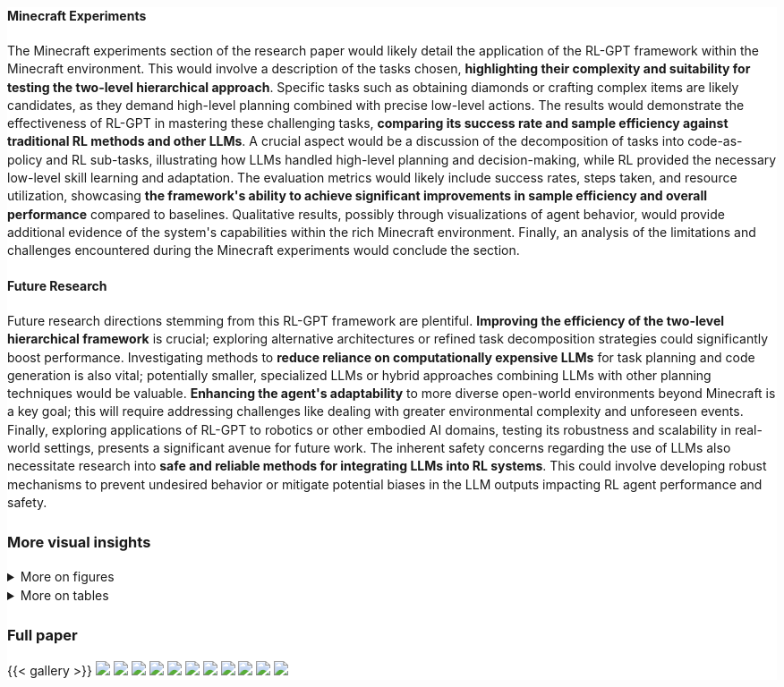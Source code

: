 #### Minecraft Experiments
The Minecraft experiments section of the research paper would likely detail the application of the RL-GPT framework within the Minecraft environment.  This would involve a description of the tasks chosen, **highlighting their complexity and suitability for testing the two-level hierarchical approach**.  Specific tasks such as obtaining diamonds or crafting complex items are likely candidates, as they demand high-level planning combined with precise low-level actions.  The results would demonstrate the effectiveness of RL-GPT in mastering these challenging tasks, **comparing its success rate and sample efficiency against traditional RL methods and other LLMs**.  A crucial aspect would be a discussion of the decomposition of tasks into code-as-policy and RL sub-tasks, illustrating how LLMs handled high-level planning and decision-making, while RL provided the necessary low-level skill learning and adaptation.  The evaluation metrics would likely include success rates, steps taken, and resource utilization, showcasing **the framework's ability to achieve significant improvements in sample efficiency and overall performance** compared to baselines.  Qualitative results, possibly through visualizations of agent behavior, would provide additional evidence of the system's capabilities within the rich Minecraft environment.  Finally, an analysis of the limitations and challenges encountered during the Minecraft experiments would conclude the section.

#### Future Research
Future research directions stemming from this RL-GPT framework are plentiful. **Improving the efficiency of the two-level hierarchical framework** is crucial; exploring alternative architectures or refined task decomposition strategies could significantly boost performance.  Investigating methods to **reduce reliance on computationally expensive LLMs** for task planning and code generation is also vital; potentially smaller, specialized LLMs or hybrid approaches combining LLMs with other planning techniques would be valuable.  **Enhancing the agent's adaptability** to more diverse open-world environments beyond Minecraft is a key goal; this will require addressing challenges like dealing with greater environmental complexity and unforeseen events.  Finally, exploring applications of RL-GPT to robotics or other embodied AI domains, testing its robustness and scalability in real-world settings, presents a significant avenue for future work.  The inherent safety concerns regarding the use of LLMs also necessitate research into **safe and reliable methods for integrating LLMs into RL systems**.   This could involve developing robust mechanisms to prevent undesired behavior or mitigate potential biases in the LLM outputs impacting RL agent performance and safety.


### More visual insights

<details><summary>More on figures
</summary></details>




<details><summary>More on tables
</summary></details>




### Full paper

{{< gallery >}}
<img src="https://ai-paper-reviewer.com/LEzx6QRkRH/1.png" class="grid-w50 md:grid-w33 xl:grid-w25" />
<img src="https://ai-paper-reviewer.com/LEzx6QRkRH/2.png" class="grid-w50 md:grid-w33 xl:grid-w25" />
<img src="https://ai-paper-reviewer.com/LEzx6QRkRH/3.png" class="grid-w50 md:grid-w33 xl:grid-w25" />
<img src="https://ai-paper-reviewer.com/LEzx6QRkRH/4.png" class="grid-w50 md:grid-w33 xl:grid-w25" />
<img src="https://ai-paper-reviewer.com/LEzx6QRkRH/5.png" class="grid-w50 md:grid-w33 xl:grid-w25" />
<img src="https://ai-paper-reviewer.com/LEzx6QRkRH/6.png" class="grid-w50 md:grid-w33 xl:grid-w25" />
<img src="https://ai-paper-reviewer.com/LEzx6QRkRH/7.png" class="grid-w50 md:grid-w33 xl:grid-w25" />
<img src="https://ai-paper-reviewer.com/LEzx6QRkRH/8.png" class="grid-w50 md:grid-w33 xl:grid-w25" />
<img src="https://ai-paper-reviewer.com/LEzx6QRkRH/9.png" class="grid-w50 md:grid-w33 xl:grid-w25" />
<img src="https://ai-paper-reviewer.com/LEzx6QRkRH/10.png" class="grid-w50 md:grid-w33 xl:grid-w25" />
<img src="https://ai-paper-reviewer.com/LEzx6QRkRH/11.png" class="grid-w50 md:grid-w33 xl:grid-w25" />